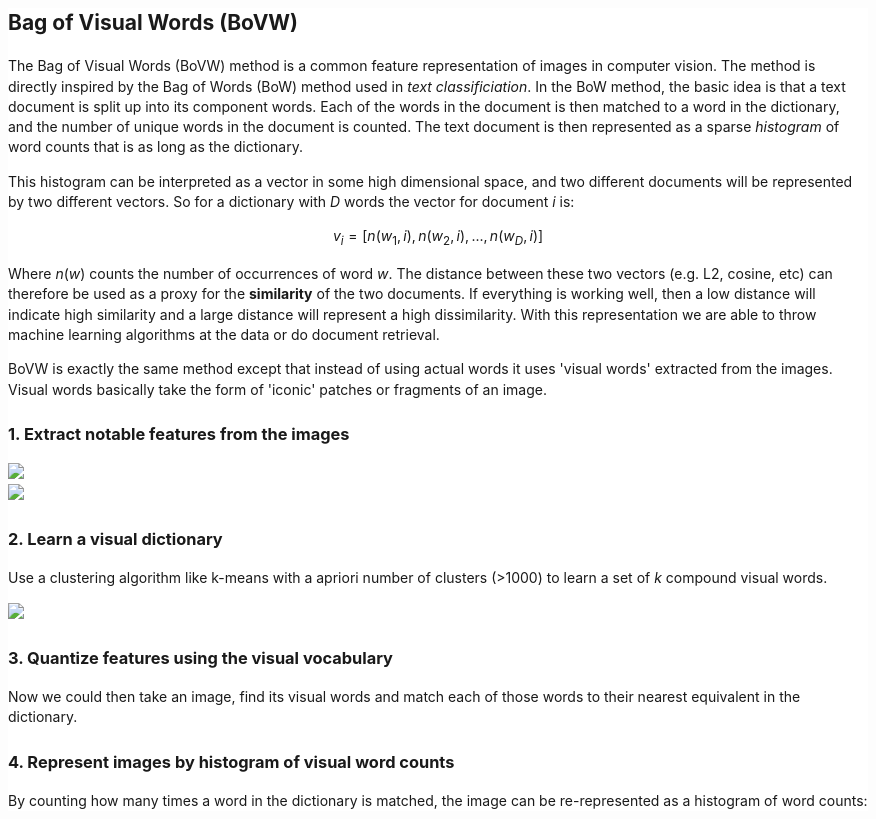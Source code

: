 
## Bag of Visual Words (BoVW)

The Bag of Visual Words (BoVW) method is a common feature representation of images in computer vision. The method is directly inspired by the Bag of Words (BoW) method used in _text classificiation_. In the BoW method, the basic idea is that a text document is split up into its component words. Each of the words in the document is then matched to a word in the dictionary, and the number of unique words in the document is counted. The text document is then represented as a sparse _histogram_ of word counts that is as long as the dictionary. 

This histogram can be interpreted as a vector in some high dimensional space, and two different documents will be represented by two different vectors. So for a dictionary with $D$ words the vector for document $i$ is:

$$
v_i = [n(w_1,i), n(w_2,i), ..., n(w_D, i)] 
$$

Where $n(w)$ counts the number of occurrences of word $w$. The distance between these two vectors (e.g. L2, cosine, etc) can therefore be used as a proxy for the __similarity__ of the two documents. If everything is working well, then a low distance will indicate high similarity and a large distance will represent a high dissimilarity. With this representation we are able to throw machine learning algorithms at the data or do document retrieval. 

BoVW is exactly the same method except that instead of using actual words it uses 'visual words' extracted from the images. Visual words basically take the form of 'iconic' patches or fragments of an image. 


### 1. Extract notable features from the images

<div class="row">
<div class="col-md-6">
<img src="{{site.baseurl}}/images/fleuron/image_to_words_1.jpg" width="500">
</div>
<div class="col-md-6">
<img src="{{site.baseurl}}/images/fleuron/image_to_words_2.jpg" width="500">
</div>
</div>

### 2. Learn a visual dictionary

Use a clustering algorithm like k-means with a apriori number of clusters (>1000) to learn a set of $k$ compound visual words. 

<img src="{{site.baseurl}}/images/fleuron/image_dict.png" width="500">

### 3. Quantize features using the visual vocabulary

Now we could then take an image, find its visual words and match each of those words to their nearest equivalent in the dictionary.

### 4. Represent images by histogram of visual word counts
By counting how many times a word in the dictionary is matched, the image can be re-represented as a histogram of word counts:
